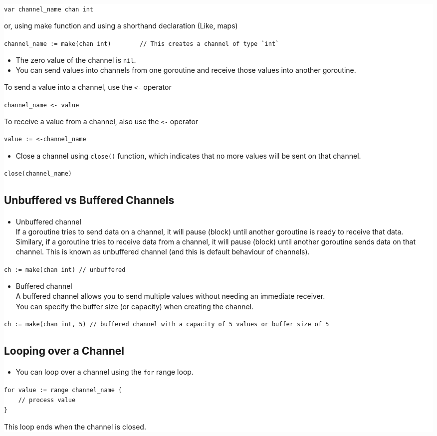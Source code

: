 ```
var channel_name chan int
```

or, using make function and using a shorthand declaration (Like, maps)
```
channel_name := make(chan int)        // This creates a channel of type `int`
```
- The zero value of the channel is `nil`.
- You can send values into channels from one goroutine and receive those values into another goroutine. <br>

To send a value into a channel, use the `<-` operator
```
channel_name <- value
```
To receive a value from a channel, also use the `<-` operator
```
value := <-channel_name
```

- Close a channel using `close()` function, which indicates that no more values will be sent on that channel.
```
close(channel_name)
```

## Unbuffered vs Buffered Channels
- Unbuffered channel <br>
If a goroutine tries to send data on a channel, it will pause (block) until another goroutine is ready to receive that data. <br>
Similary, if a goroutine tries to receive data from a channel, it will pause (block) until another goroutine sends data on that channel. This is known as unbuffered channel (and this is default behaviour of channels).
```
ch := make(chan int) // unbuffered
```

- Buffered channel <br>
A buffered channel allows you to send multiple values without needing an immediate receiver. <br>
You can specify the buffer size (or capacity) when creating the channel. <br>
```
ch := make(chan int, 5) // buffered channel with a capacity of 5 values or buffer size of 5
```

## Looping over a Channel
- You can loop over a channel using the `for` range loop. <br>
```
for value := range channel_name {
    // process value
}
```
This loop ends when the channel is closed.
